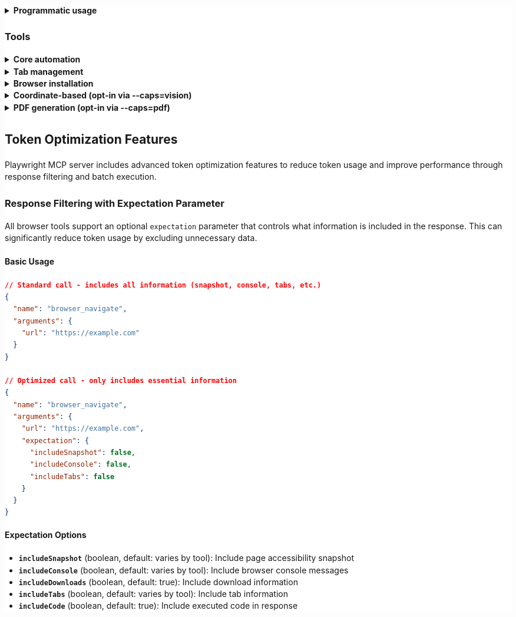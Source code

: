 <details><summary><b>Programmatic usage</b></summary></details>

### Tools



<details><summary><b>Core automation</b></summary></details>

<details><summary><b>Tab management</b></summary></details>

<details><summary><b>Browser installation</b></summary></details>

<details><summary><b>Coordinate-based (opt-in via --caps=vision)</b></summary></details>

<details><summary><b>PDF generation (opt-in via --caps=pdf)</b></summary></details>




## Token Optimization Features

Playwright MCP server includes advanced token optimization features to reduce token usage and improve performance through response filtering and batch execution.

### Response Filtering with Expectation Parameter

All browser tools support an optional `expectation` parameter that controls what information is included in the response. This can significantly reduce token usage by excluding unnecessary data.

#### Basic Usage

```json
// Standard call - includes all information (snapshot, console, tabs, etc.)
{
  "name": "browser_navigate",
  "arguments": {
    "url": "https://example.com"
  }
}

// Optimized call - only includes essential information
{
  "name": "browser_navigate",
  "arguments": {
    "url": "https://example.com",
    "expectation": {
      "includeSnapshot": false,
      "includeConsole": false,
      "includeTabs": false
    }
  }
}
```

#### Expectation Options

- **`includeSnapshot`** (boolean, default: varies by tool): Include page accessibility snapshot
- **`includeConsole`** (boolean, default: varies by tool): Include browser console messages
- **`includeDownloads`** (boolean, default: true): Include download information
- **`includeTabs`** (boolean, default: varies by tool): Include tab information
- **`includeCode`** (boolean, default: true): Include executed code in response
